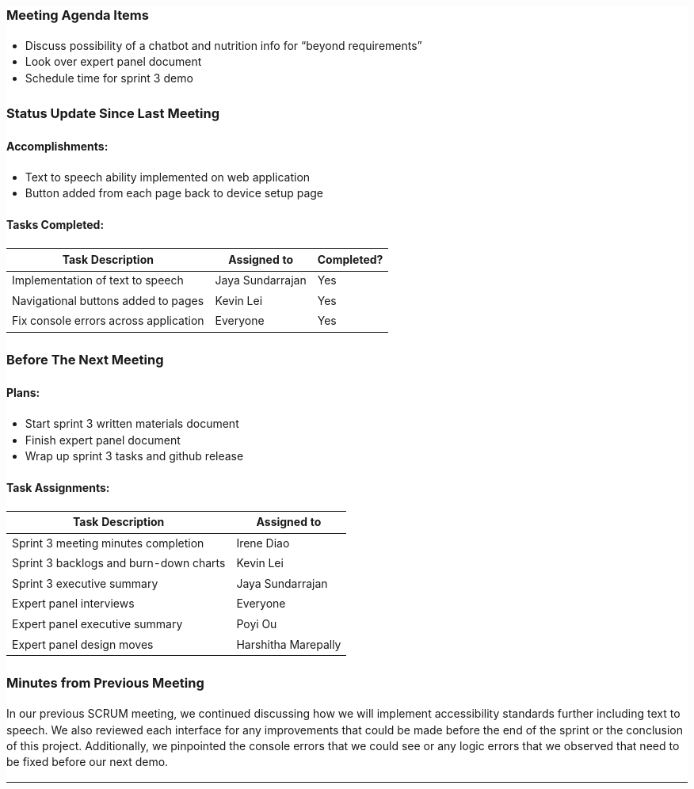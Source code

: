 ### Meeting Agenda Items
- Discuss possibility of a chatbot and nutrition info for “beyond requirements”
- Look over expert panel document
- Schedule time for sprint 3 demo

### Status Update Since Last Meeting

#### Accomplishments:
- Text to speech ability implemented on web application
- Button added from each page back to device setup page

#### Tasks Completed:

| Task Description | Assigned to | Completed? |
|-----------------|-------------|------------|
| Implementation of text to speech | Jaya Sundarrajan | Yes |
| Navigational buttons added to pages | Kevin Lei | Yes |
| Fix console errors across application | Everyone | Yes |

### Before The Next Meeting

#### Plans:
- Start sprint 3 written materials document
- Finish expert panel document
- Wrap up sprint 3 tasks and github release

#### Task Assignments:

| Task Description | Assigned to |
|-----------------|-------------|
| Sprint 3 meeting minutes completion | Irene Diao |
| Sprint 3 backlogs and burn-down charts | Kevin Lei |
| Sprint 3 executive summary | Jaya Sundarrajan |
| Expert panel interviews | Everyone | 
| Expert panel executive summary | Poyi Ou | 
| Expert panel design moves | Harshitha Marepally |

### Minutes from Previous Meeting
In our previous SCRUM meeting, we continued discussing how we will implement accessibility standards further including text to speech. We also reviewed each interface for any improvements that could be made before the end of the sprint or the conclusion of this project. Additionally, we pinpointed the console errors that we could see or any logic errors that we observed that need to be fixed before our next demo.

---




